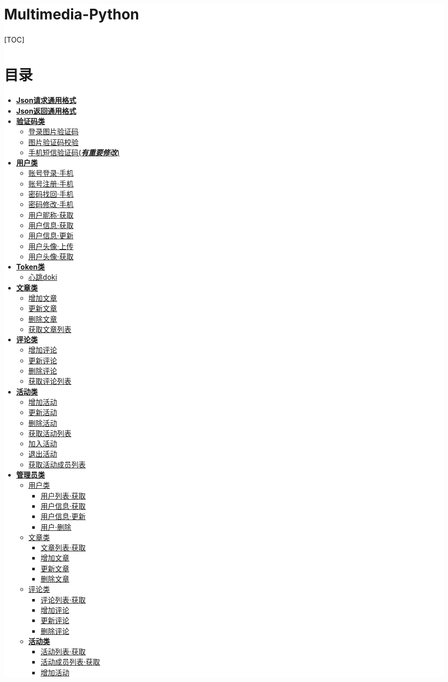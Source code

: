 # Multimedia-Python

[TOC]

# 目录

+ [**Json请求通用格式**](#Json请求通用格式)
+ [**Json返回通用格式**](#Json返回通用格式)
+ [**验证码类**](#验证码类)
  + [登录图片验证码](#登录图片验证码 "生成一个5位字母数字混合的图形验证码")
  + [图片验证码校验](#图片验证码校验 "校验用户输入的验证码是否正确")
  + [手机短信验证码(***有重要修改***)](#手机短信验证码 "发送短信验证码")
+ [**用户类**](#用户类)
  + [账号登录·手机](#账号登录手机 "以手机号作为账号的登录请求")
  + [账号注册·手机](#账号注册手机 "以手机号作为账号的注册请求")
  + [密码找回·手机](#密码找回手机 "以手机号作为账号的密码找回")
  + [密码修改·手机](#密码修改手机 "以手机号作为账号的密码找回")
  + [用户昵称·获取](#用户昵称获取 "获取用户姓名邮箱等信息")
  + [用户信息·获取](#用户信息获取 "获取用户姓名邮箱等信息")
  + [用户信息·更新](#用户信息更新 "更新用户姓名邮箱等信息")
  + [用户头像·上传](#用户头像上传 "上传用户头像")
  + [用户头像·获取](#用户头像获取 "获取用户头像")
+ [**Token类**](#Token类)
  + [心跳doki](#心跳doki "校验并刷新token时效")
+ [**文章类**](#文章类)
  + [增加文章](#增加文章 "发表一篇文章到游客论坛")
  + [更新文章](#更新文章 "更新一篇游客论坛内的文章内容")
  + [删除文章](#删除文章 "删除一篇游客论坛内的文章")
  + [获取文章列表](#获取文章列表 "通过一系列条件检索获取符合条件的文章列表")
+ [**评论类**](#评论类)
  + [增加评论](#增加评论 "给一篇文章发表一条评论")
  + [更新评论](#更新评论 "更新一条评论内容")
  + [删除评论](#删除评论 "删除一条评论")
  + [获取评论列表](#获取评论列表 "通过一系列条件检索获取符合条件的评论列表")
+ [**活动类**](#活动类)
  + [增加活动](#增加活动 "发布一个活动")
  + [更新活动](#更新活动 "更新一个活动内容")
  + [删除活动](#删除活动 "删除一个活动")
  + [获取活动列表](#获取活动列表 "通过一系列条件检索获取符合条件的活动列表")
  + [加入活动](#加入活动 "加入一个活动")
  + [退出活动](#退出活动 "退出一个活动")
  + [获取活动成员列表](#获取活动成员列表 "通过一系列条件检索获取符合条件的活动成员列表")
+ [**管理员类**](#管理员类)
  + [用户类](#admin-用户类 "admin-用户类")
    + [用户列表·获取](#admin-用户列表获取 "获取所有用户信息，以列表形式返回")
    + [用户信息·获取](#admin-用户信息获取 "获取用户具体信息")
    + [用户信息·更新](#admin-用户信息更新 "更新用户信息")
    + [用户·删除](#admin-用户删除 "删除一个用户")
  + [文章类](#admin-文章类 "admin-文章类")
    + [文章列表·获取](#admin-文章列表获取 "通过一系列条件检索获取符合条件的文章列表")
    + [增加文章](#admin-增加文章 "发表一篇文章到游客论坛")
    + [更新文章](#admin-更新文章 "更新一篇游客论坛内的文章内容")
    + [删除文章](#admin-删除文章 "删除一篇游客论坛内的文章")
  + [评论类](#admin-评论类 "admin-评论类")
    + [评论列表·获取](#admin-评论列表获取 "通过一系列条件检索获取符合条件的评论列表")
    + [增加评论](#admin-增加评论 "给一篇文章发表一条评论")
    + [更新评论](#admin-更新评论 "更新一条评论内容")
    + [删除评论](#admin-删除评论 "删除一条评论")
  + [**活动类**](#活动类)
    + [活动列表·获取](#admin-活动列表获取 "通过一系列条件检索获取符合条件的活动列表")
    + [活动成员列表·获取](#admin-活动成员列表获取  "通过一系列条件检索获取符合条件的活动成员列表")
    + [增加活动](#admin-增加活动 "发布一个活动")